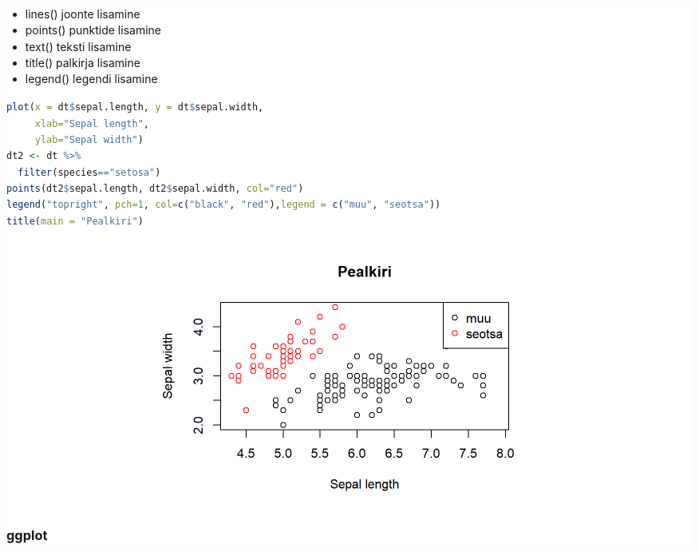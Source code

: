 + lines() joonte lisamine
+ points() punktide lisamine
+ text() teksti lisamine
+ title() palkirja lisamine
+ legend() legendi lisamine



```r
plot(x = dt$sepal.length, y = dt$sepal.width,
     xlab="Sepal length",
     ylab="Sepal width")
dt2 <- dt %>%
  filter(species=="setosa")
points(dt2$sepal.length, dt2$sepal.width, col="red")
legend("topright", pch=1, col=c("black", "red"),legend = c("muu", "seotsa"))
title(main = "Pealkiri")
```

<img src="00-sissejuhatus-ri_files/figure-html/unnamed-chunk-122-1.png" width="480" style="display: block; margin: auto;" />



### ggplot
